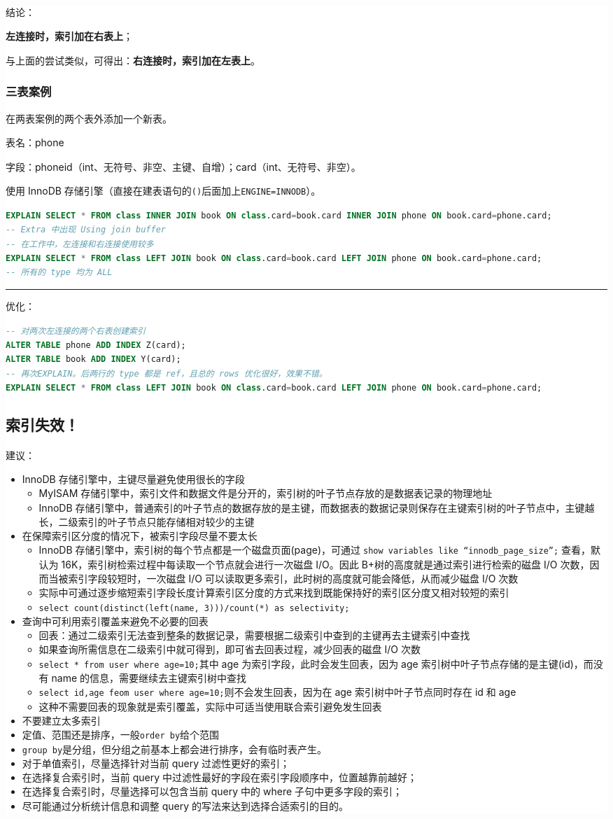 结论：

**左连接时，索引加在右表上**；

与上面的尝试类似，可得出：**右连接时，索引加在左表上**。

### 三表案例

在两表案例的两个表外添加一个新表。

表名：phone

字段：phoneid（int、无符号、非空、主键、自增）；card（int、无符号、非空）。

使用 InnoDB 存储引擎（直接在建表语句的`()`后面加上`ENGINE=INNODB`）。

```sql
EXPLAIN SELECT * FROM class INNER JOIN book ON class.card=book.card INNER JOIN phone ON book.card=phone.card;
-- Extra 中出现 Using join buffer
-- 在工作中，左连接和右连接使用较多
EXPLAIN SELECT * FROM class LEFT JOIN book ON class.card=book.card LEFT JOIN phone ON book.card=phone.card;
-- 所有的 type 均为 ALL
```

---

优化：

```sql
-- 对两次左连接的两个右表创建索引
ALTER TABLE phone ADD INDEX Z(card);
ALTER TABLE book ADD INDEX Y(card);
-- 再次EXPLAIN。后两行的 type 都是 ref，且总的 rows 优化很好，效果不错。
EXPLAIN SELECT * FROM class LEFT JOIN book ON class.card=book.card LEFT JOIN phone ON book.card=phone.card;
```

## 索引失效！



建议：

- InnoDB 存储引擎中，主键尽量避免使用很长的字段
  - MyISAM 存储引擎中，索引文件和数据文件是分开的，索引树的叶子节点存放的是数据表记录的物理地址
  - InnoDB 存储引擎中，普通索引的叶子节点的数据存放的是主键，而数据表的数据记录则保存在主键索引树的叶子节点中，主键越长，二级索引的叶子节点只能存储相对较少的主键
- 在保障索引区分度的情况下，被索引字段尽量不要太长
  - InnoDB 存储引擎中，索引树的每个节点都是一个磁盘页面(page)，可通过 `show variables like “innodb_page_size”;` 查看，默认为 16K，索引树检索过程中每读取一个节点就会进行一次磁盘 I/O。因此 B+树的高度就是通过索引进行检索的磁盘 I/O 次数，因而当被索引字段较短时，一次磁盘 I/O 可以读取更多索引，此时树的高度就可能会降低，从而减少磁盘 I/O 次数
  - 实际中可通过逐步缩短索引字段长度计算索引区分度的方式来找到既能保持好的索引区分度又相对较短的索引
  - `select count(distinct(left(name, 3)))/count(*) as selectivity;`
- 查询中可利用索引覆盖来避免不必要的回表
  - 回表：通过二级索引无法查到整条的数据记录，需要根据二级索引中查到的主键再去主键索引中查找
  - 如果查询所需信息在二级索引中就可得到，即可省去回表过程，减少回表的磁盘 I/O 次数
  - `select * from user where age=10;`其中 age 为索引字段，此时会发生回表，因为 age 索引树中叶子节点存储的是主键(id)，而没有 name 的信息，需要继续去主键索引树中查找
  - `select id,age feom user where age=10;`则不会发生回表，因为在 age 索引树中叶子节点同时存在 id 和 age
  - 这种不需要回表的现象就是索引覆盖，实际中可适当使用联合索引避免发生回表
- 不要建立太多索引
- 定值、范围还是排序，一般`order by`给个范围
- `group by`是分组，但分组之前基本上都会进行排序，会有临时表产生。
- 对于单值索引，尽量选择针对当前 query 过滤性更好的索引；
- 在选择复合索引时，当前 query 中过滤性最好的字段在索引字段顺序中，位置越靠前越好；
- 在选择复合索引时，尽量选择可以包含当前 query 中的 where 子句中更多字段的索引；
- 尽可能通过分析统计信息和调整 query 的写法来达到选择合适索引的目的。
